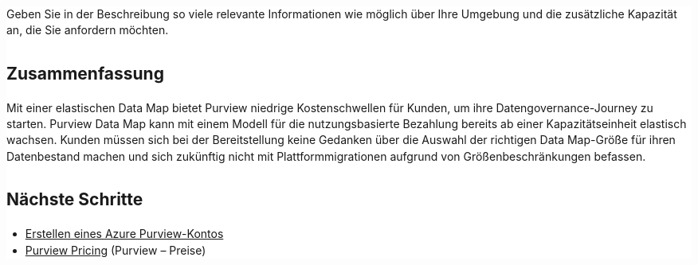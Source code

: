 Geben Sie in der Beschreibung so viele relevante Informationen wie möglich über Ihre Umgebung und die zusätzliche Kapazität an, die Sie anfordern möchten.

## <a name="summary"></a>Zusammenfassung

Mit einer elastischen Data Map bietet Purview niedrige Kostenschwellen für Kunden, um ihre Datengovernance-Journey zu starten.
Purview Data Map kann mit einem Modell für die nutzungsbasierte Bezahlung bereits ab einer Kapazitätseinheit elastisch wachsen.
Kunden müssen sich bei der Bereitstellung keine Gedanken über die Auswahl der richtigen Data Map-Größe für ihren Datenbestand machen und sich zukünftig nicht mit Plattformmigrationen aufgrund von Größenbeschränkungen befassen.

## <a name="next-steps"></a>Nächste Schritte

- [Erstellen eines Azure Purview-Kontos](create-catalog-portal.md)
- [Purview Pricing](https://azure.microsoft.com/pricing/details/azure-purview/) (Purview – Preise)
